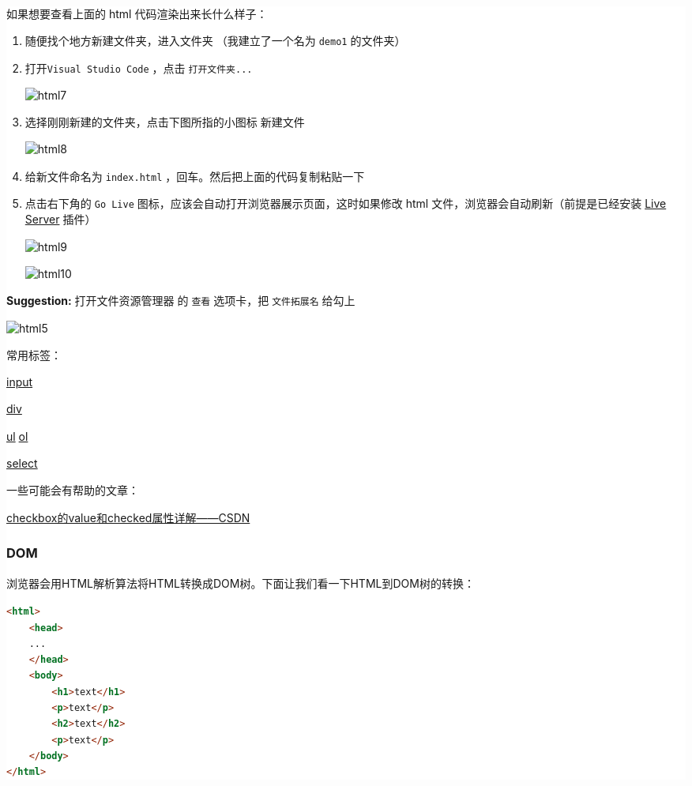 ~~~html
~~~

如果想要查看上面的 html 代码渲染出来长什么样子：

1. 随便找个地方新建文件夹，进入文件夹 （我建立了一个名为 `demo1` 的文件夹）

2. 打开`Visual Studio Code` ，点击 `打开文件夹...`

   ![html7](https://storage.szulib.top/szulib/image-hosting/html7.png)

3. 选择刚刚新建的文件夹，点击下图所指的小图标 新建文件

   ![html8](https://storage.szulib.top/szulib/image-hosting/html8.png)

4. 给新文件命名为 `index.html` ，回车。然后把上面的代码复制粘贴一下

5. 点击右下角的 `Go Live` 图标，应该会自动打开浏览器展示页面，这时如果修改 html 文件，浏览器会自动刷新（前提是已经安装 [Live Server](https://marketplace.visualstudio.com/items?itemName=ritwickdey.LiveServer) 插件）

   ![html9](https://storage.szulib.top/szulib/image-hosting/html9.png)

   ![html10](https://storage.szulib.top/szulib/image-hosting/html10.png)

   

**Suggestion:** 打开文件资源管理器 的 `查看` 选项卡，把 `文件拓展名` 给勾上

![html5](https://storage.szulib.top/szulib/image-hosting/html5.png)



常用标签：

[input](https://developer.mozilla.org/en-US/docs/Web/HTML/Element/input)

[div](https://developer.mozilla.org/zh-CN/docs/Web/HTML/Element/div)

[ul](https://developer.mozilla.org/zh-CN/docs/Web/HTML/Element/ul)  [ol](https://developer.mozilla.org/zh-CN/docs/Web/HTML/Element/ol)

[select](https://developer.mozilla.org/en-US/docs/Web/HTML/Element/select)



一些可能会有帮助的文章：

[checkbox的value和checked属性详解——CSDN](https://blog.csdn.net/kouryoushine/article/details/87984749)



### DOM

浏览器会用HTML解析算法将HTML转换成DOM树。下面让我们看一下HTML到DOM树的转换：

~~~html
<html>
    <head>
	...
    </head>
    <body>
        <h1>text</h1>
        <p>text</p>
        <h2>text</h2>
        <p>text</p>
    </body>
</html>
~~~
